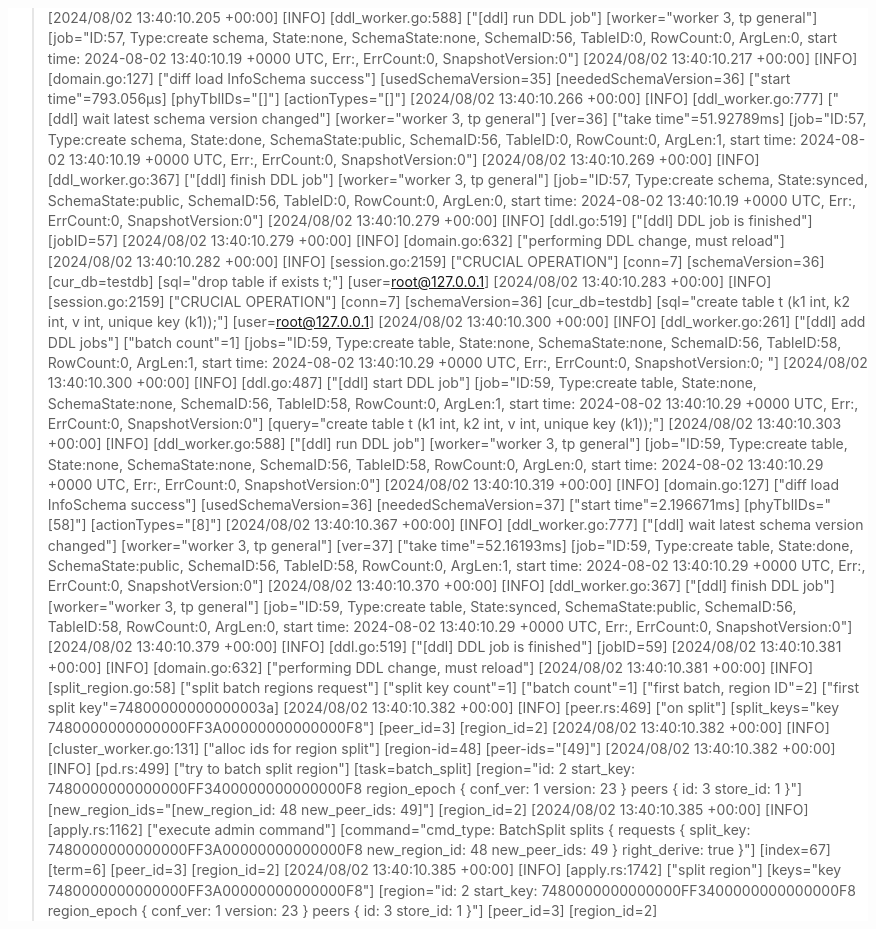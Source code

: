    > [2024/08/02 13:40:10.205 +00:00] [INFO] [ddl_worker.go:588] ["[ddl] run DDL job"] [worker="worker 3, tp general"] [job="ID:57, Type:create schema, State:none, SchemaState:none, SchemaID:56, TableID:0, RowCount:0, ArgLen:0, start time: 2024-08-02 13:40:10.19 +0000 UTC, Err:<nil>, ErrCount:0, SnapshotVersion:0"]
   > [2024/08/02 13:40:10.217 +00:00] [INFO] [domain.go:127] ["diff load InfoSchema success"] [usedSchemaVersion=35] [neededSchemaVersion=36] ["start time"=793.056µs] [phyTblIDs="[]"] [actionTypes="[]"]
   > [2024/08/02 13:40:10.266 +00:00] [INFO] [ddl_worker.go:777] ["[ddl] wait latest schema version changed"] [worker="worker 3, tp general"] [ver=36] ["take time"=51.92789ms] [job="ID:57, Type:create schema, State:done, SchemaState:public, SchemaID:56, TableID:0, RowCount:0, ArgLen:1, start time: 2024-08-02 13:40:10.19 +0000 UTC, Err:<nil>, ErrCount:0, SnapshotVersion:0"]
   > [2024/08/02 13:40:10.269 +00:00] [INFO] [ddl_worker.go:367] ["[ddl] finish DDL job"] [worker="worker 3, tp general"] [job="ID:57, Type:create schema, State:synced, SchemaState:public, SchemaID:56, TableID:0, RowCount:0, ArgLen:0, start time: 2024-08-02 13:40:10.19 +0000 UTC, Err:<nil>, ErrCount:0, SnapshotVersion:0"]
   > [2024/08/02 13:40:10.279 +00:00] [INFO] [ddl.go:519] ["[ddl] DDL job is finished"] [jobID=57]
   > [2024/08/02 13:40:10.279 +00:00] [INFO] [domain.go:632] ["performing DDL change, must reload"]
   > [2024/08/02 13:40:10.282 +00:00] [INFO] [session.go:2159] ["CRUCIAL OPERATION"] [conn=7] [schemaVersion=36] [cur_db=testdb] [sql="drop table if exists t;"] [user=root@127.0.0.1]
   > [2024/08/02 13:40:10.283 +00:00] [INFO] [session.go:2159] ["CRUCIAL OPERATION"] [conn=7] [schemaVersion=36] [cur_db=testdb] [sql="create table t (k1 int, k2 int, v int, unique key (k1));"] [user=root@127.0.0.1]
   > [2024/08/02 13:40:10.300 +00:00] [INFO] [ddl_worker.go:261] ["[ddl] add DDL jobs"] ["batch count"=1] [jobs="ID:59, Type:create table, State:none, SchemaState:none, SchemaID:56, TableID:58, RowCount:0, ArgLen:1, start time: 2024-08-02 13:40:10.29 +0000 UTC, Err:<nil>, ErrCount:0, SnapshotVersion:0; "]
   > [2024/08/02 13:40:10.300 +00:00] [INFO] [ddl.go:487] ["[ddl] start DDL job"] [job="ID:59, Type:create table, State:none, SchemaState:none, SchemaID:56, TableID:58, RowCount:0, ArgLen:1, start time: 2024-08-02 13:40:10.29 +0000 UTC, Err:<nil>, ErrCount:0, SnapshotVersion:0"] [query="create table t (k1 int, k2 int, v int, unique key (k1));"]
   > [2024/08/02 13:40:10.303 +00:00] [INFO] [ddl_worker.go:588] ["[ddl] run DDL job"] [worker="worker 3, tp general"] [job="ID:59, Type:create table, State:none, SchemaState:none, SchemaID:56, TableID:58, RowCount:0, ArgLen:0, start time: 2024-08-02 13:40:10.29 +0000 UTC, Err:<nil>, ErrCount:0, SnapshotVersion:0"]
   > [2024/08/02 13:40:10.319 +00:00] [INFO] [domain.go:127] ["diff load InfoSchema success"] [usedSchemaVersion=36] [neededSchemaVersion=37] ["start time"=2.196671ms] [phyTblIDs="[58]"] [actionTypes="[8]"]
   > [2024/08/02 13:40:10.367 +00:00] [INFO] [ddl_worker.go:777] ["[ddl] wait latest schema version changed"] [worker="worker 3, tp general"] [ver=37] ["take time"=52.16193ms] [job="ID:59, Type:create table, State:done, SchemaState:public, SchemaID:56, TableID:58, RowCount:0, ArgLen:1, start time: 2024-08-02 13:40:10.29 +0000 UTC, Err:<nil>, ErrCount:0, SnapshotVersion:0"]
   > [2024/08/02 13:40:10.370 +00:00] [INFO] [ddl_worker.go:367] ["[ddl] finish DDL job"] [worker="worker 3, tp general"] [job="ID:59, Type:create table, State:synced, SchemaState:public, SchemaID:56, TableID:58, RowCount:0, ArgLen:0, start time: 2024-08-02 13:40:10.29 +0000 UTC, Err:<nil>, ErrCount:0, SnapshotVersion:0"]
   > [2024/08/02 13:40:10.379 +00:00] [INFO] [ddl.go:519] ["[ddl] DDL job is finished"] [jobID=59]
   > [2024/08/02 13:40:10.381 +00:00] [INFO] [domain.go:632] ["performing DDL change, must reload"]
   > [2024/08/02 13:40:10.381 +00:00] [INFO] [split_region.go:58] ["split batch regions request"] ["split key count"=1] ["batch count"=1] ["first batch, region ID"=2] ["first split key"=74800000000000003a]
   > [2024/08/02 13:40:10.382 +00:00] [INFO] [peer.rs:469] ["on split"] [split_keys="key 7480000000000000FF3A00000000000000F8"] [peer_id=3] [region_id=2]
   > [2024/08/02 13:40:10.382 +00:00] [INFO] [cluster_worker.go:131] ["alloc ids for region split"] [region-id=48] [peer-ids="[49]"]
   > [2024/08/02 13:40:10.382 +00:00] [INFO] [pd.rs:499] ["try to batch split region"] [task=batch_split] [region="id: 2 start_key: 7480000000000000FF3400000000000000F8 region_epoch { conf_ver: 1 version: 23 } peers { id: 3 store_id: 1 }"] [new_region_ids="[new_region_id: 48 new_peer_ids: 49]"] [region_id=2]
   > [2024/08/02 13:40:10.385 +00:00] [INFO] [apply.rs:1162] ["execute admin command"] [command="cmd_type: BatchSplit splits { requests { split_key: 7480000000000000FF3A00000000000000F8 new_region_id: 48 new_peer_ids: 49 } right_derive: true }"] [index=67] [term=6] [peer_id=3] [region_id=2]
   > [2024/08/02 13:40:10.385 +00:00] [INFO] [apply.rs:1742] ["split region"] [keys="key 7480000000000000FF3A00000000000000F8"] [region="id: 2 start_key: 7480000000000000FF3400000000000000F8 region_epoch { conf_ver: 1 version: 23 } peers { id: 3 store_id: 1 }"] [peer_id=3] [region_id=2]